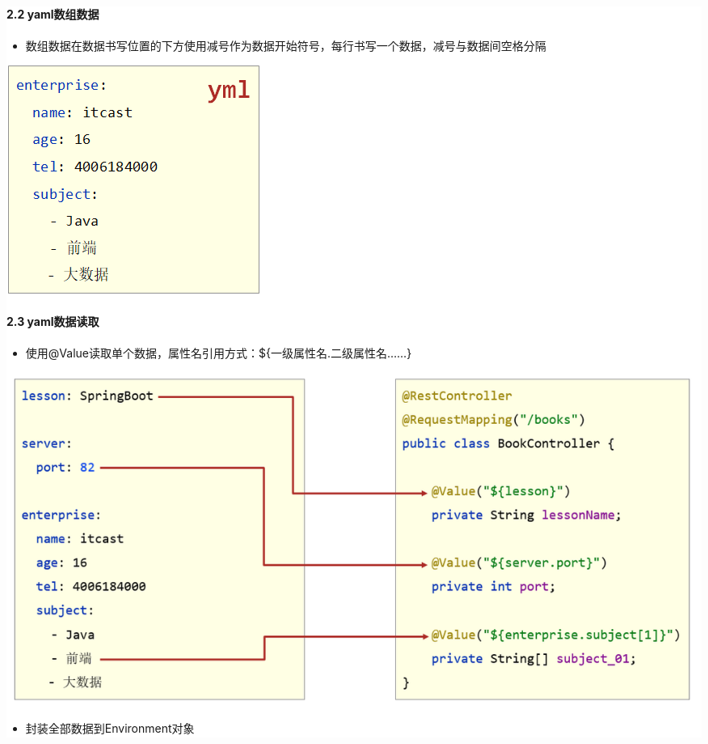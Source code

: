 #### 2.2 yaml数组数据

- 数组数据在数据书写位置的下方使用减号作为数据开始符号，每行书写一个数据，减号与数据间空格分隔

![image-20210811195722156.png](../../youdaonote-images/WEBRESOURCEe2f55f26eddf48438b4c1032a306ce34.png)

#### 2.3 yaml数据读取

- 使用@Value读取单个数据，属性名引用方式：${一级属性名.二级属性名……}

![image-20210811195801430.png](../../youdaonote-images/WEBRESOURCE67154ac727e582b48c84206c2d7c4181.png)

- 封装全部数据到Environment对象
